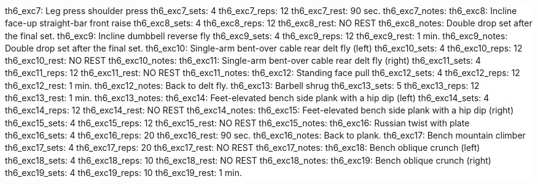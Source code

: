 th6_exc7: Leg press shoulder press 
th6_exc7_sets: 4
th6_exc7_reps: 12
th6_exc7_rest: 90 sec.
th6_exc7_notes: 
th6_exc8: Incline face-up straight-bar front raise 
th6_exc8_sets: 4 
th6_exc8_reps: 12
th6_exc8_rest: NO REST
th6_exc8_notes: Double drop set after the final set. 
th6_exc9: Incline dumbbell reverse fly 
th6_exc9_sets: 4 
th6_exc9_reps: 12
th6_exc9_rest: 1 min.
th6_exc9_notes: Double drop set after the final set.
th6_exc10: Single-arm bent-over cable rear delt fly (left)
th6_exc10_sets: 4 
th6_exc10_reps: 12
th6_exc10_rest: NO REST
th6_exc10_notes: 
th6_exc11: Single-arm bent-over cable rear delt fly (right)
th6_exc11_sets: 4
th6_exc11_reps: 12
th6_exc11_rest: NO REST
th6_exc11_notes: 
th6_exc12: Standing face pull 
th6_exc12_sets: 4 
th6_exc12_reps: 12
th6_exc12_rest: 1 min.
th6_exc12_notes: Back to delt fly. 
th6_exc13: Barbell shrug
th6_exc13_sets: 5
th6_exc13_reps: 12
th6_exc13_rest: 1 min.
th6_exc13_notes: 
th6_exc14: Feet-elevated bench side plank with a hip dip (left) 
th6_exc14_sets: 4 
th6_exc14_reps: 12
th6_exc14_rest: NO REST
th6_exc14_notes: 
th6_exc15: Feet-elevated bench side plank with a hip dip (right) 
th6_exc15_sets: 4
th6_exc15_reps: 12
th6_exc15_rest: NO REST
th6_exc15_notes:
th6_exc16: Russian twist with plate 
th6_exc16_sets: 4 
th6_exc16_reps: 20
th6_exc16_rest: 90 sec.
th6_exc16_notes: Back to plank. 
th6_exc17: Bench mountain climber 
th6_exc17_sets: 4 
th6_exc17_reps: 20
th6_exc17_rest: NO REST
th6_exc17_notes: 
th6_exc18: Bench oblique crunch (left) 
th6_exc18_sets: 4
th6_exc18_reps: 10
th6_exc18_rest: NO REST
th6_exc18_notes: 
th6_exc19: Bench oblique crunch (right) 
th6_exc19_sets: 4
th6_exc19_reps: 10
th6_exc19_rest: 1 min.